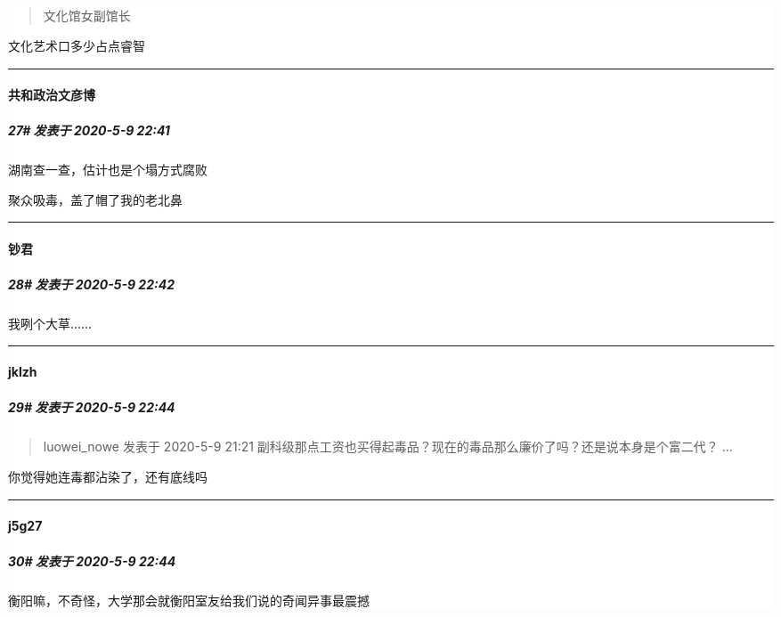 
<blockquote>文化馆女副馆长</blockquote>
文化艺术口多少占点睿智







*****

####  共和政治文彦博  
##### 27#       发表于 2020-5-9 22:41




湖南查一查，估计也是个塌方式腐败

聚众吸毒，盖了帽了我的老北鼻







*****

####  钞君  
##### 28#       发表于 2020-5-9 22:42




我咧个大草……







*****

####  jklzh  
##### 29#       发表于 2020-5-9 22:44



<blockquote>luowei_nowe 发表于 2020-5-9 21:21
副科级那点工资也买得起毒品？现在的毒品那么廉价了吗？还是说本身是个富二代？ ...</blockquote>
你觉得她连毒都沾染了，还有底线吗







*****

####  j5g27  
##### 30#       发表于 2020-5-9 22:44




衡阳嘛，不奇怪，大学那会就衡阳室友给我们说的奇闻异事最震撼
